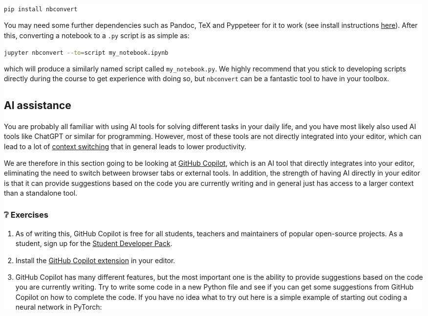 ```bash
pip install nbconvert
```

You may need some further dependencies such as Pandoc, TeX and Pyppeteer for it to work (see install instructions
[here](https://nbconvert.readthedocs.io/en/latest/install.html#installing-nbconvert)). After this, converting a
notebook to a `.py` script is as simple as:

```bash
jupyter nbconvert --to=script my_notebook.ipynb
```

which will produce a similarly named script called `my_notebook.py`. We highly recommend that you stick to developing
scripts directly during the course to get experience with doing so, but `nbconvert` can be a fantastic tool to have
in your toolbox.

## AI assistance

You are probably all familiar with using AI tools for solving different tasks in your daily life, and you have most
likely also used AI tools like ChatGPT or similar for programming. However, most of these tools are not directly
integrated into your editor, which can lead to a lot of [context switching](https://reclaim.ai/blog/context-switching)
that in general leads to lower productivity.

We are therefore in this section going to be looking at [GitHub Copilot](https://github.com/features/copilot), which is
an AI tool that directly integrates into your editor, eliminating the need to switch between browser tabs or external
tools. In addition, the strength of having AI directly in your editor is that it can provide suggestions based on the
code you are currently writing and in general just has access to a larger context than a standalone tool.

### ❔ Exercises

1. As of writing this, GitHub Copilot is free for all students, teachers and maintainers of popular open-source projects.
    As a student, sign up for the [Student Developer Pack](https://education.github.com/pack#offers).

2. Install the [GitHub Copilot extension](https://marketplace.visualstudio.com/items?itemName=GitHub.copilot) in your
    editor.

3. GitHub Copilot has many different features, but the most important one is the ability to provide suggestions based
    on the code you are currently writing. Try to write some code in a new Python file and see if you can get some
    suggestions from GitHub Copilot on how to complete the code. If you have no idea what to try out here is a
    simple example of starting out coding a neural network in PyTorch:
